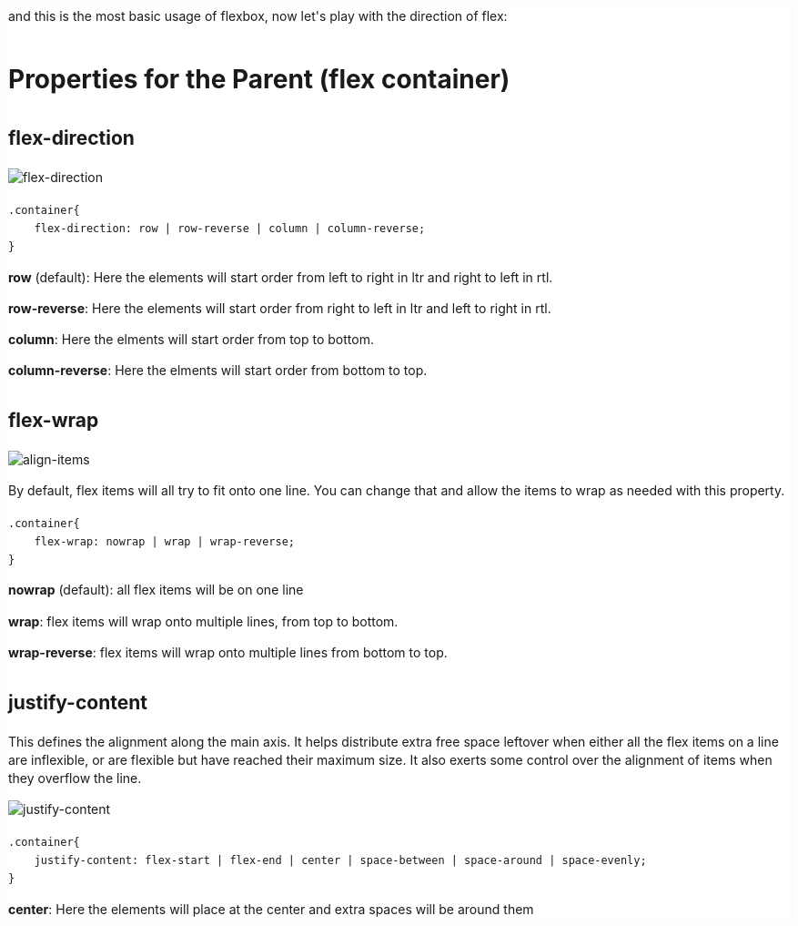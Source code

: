 
and this is the most basic usage of flexbox, now let's play with the direction of flex: 

# Properties for the Parent (flex container)


## flex-direction

<img src="https://css-tricks.com/wp-content/uploads/2018/10/flex-direction.svg" alt="flex-direction" width="500"/>

```css=
.container{
    flex-direction: row | row-reverse | column | column-reverse;
}
```
 **row** (default): Here the elements will start order from left to right in ltr and right to left in rtl.

 **row-reverse**: Here the elements will start order from right to left in ltr and left to right in rtl.


 **column**: Here the elments will start order from top to bottom.

**column-reverse**: Here the elments will start order from bottom to top.

## flex-wrap

<img src="https://css-tricks.com/wp-content/uploads/2018/10/flex-wrap.svg" alt="align-items" width="400"/>

By default, flex items will all try to fit onto one line. You can change that and allow the items to wrap as needed with this property.

```css=
.container{
    flex-wrap: nowrap | wrap | wrap-reverse;
}
```

**nowrap** (default): all flex items will be on one line

**wrap**: flex items will wrap onto multiple lines, from top to bottom.

**wrap-reverse**: flex items will wrap onto multiple lines from bottom to top.

## justify-content

This defines the alignment along the main axis. It helps distribute extra free space leftover when either all the flex items on a line are inflexible, or are flexible but have reached their maximum size. It also exerts some control over the alignment of items when they overflow the line.


<img src="https://css-tricks.com/wp-content/uploads/2018/10/justify-content.svg" alt="justify-content" width="400"/>

```css=
.container{
    justify-content: flex-start | flex-end | center | space-between | space-around | space-evenly;
}
```
**center**: Here the elements will place at the center and extra spaces will be around them
